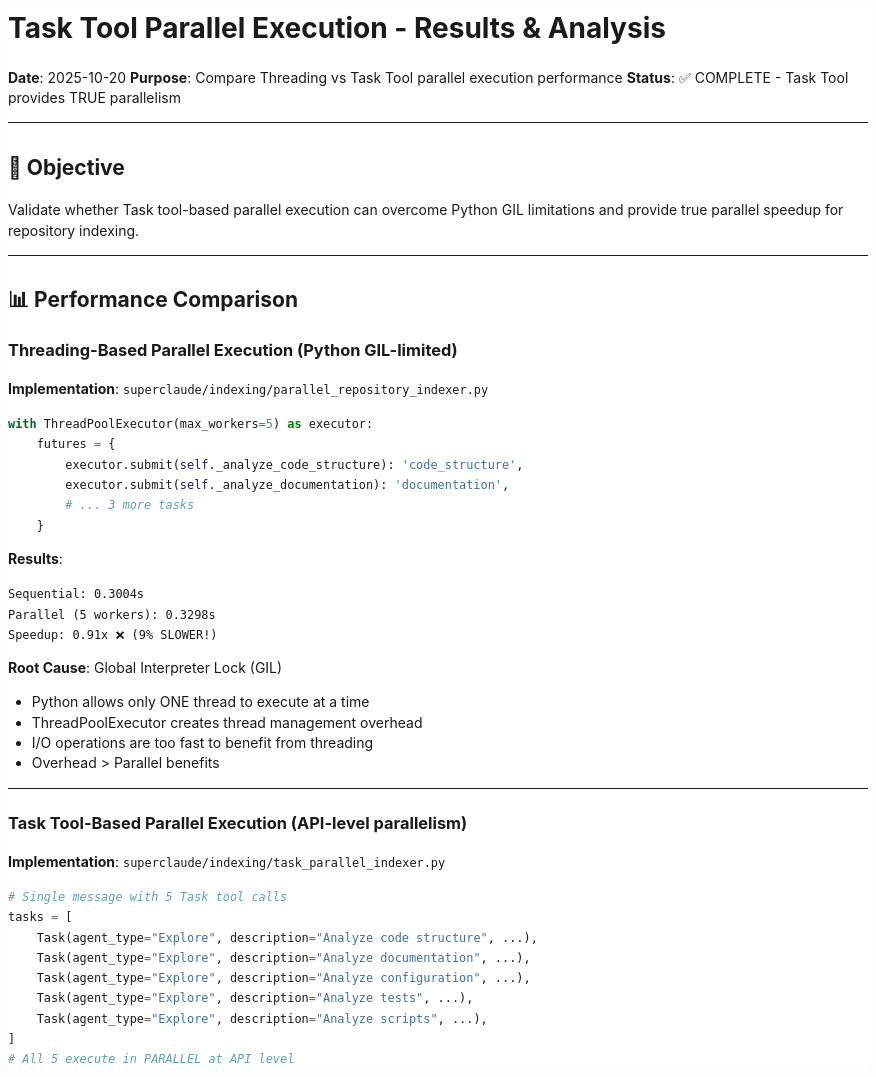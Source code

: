 # Task Tool Parallel Execution - Results & Analysis

**Date**: 2025-10-20
**Purpose**: Compare Threading vs Task Tool parallel execution performance
**Status**: ✅ COMPLETE - Task Tool provides TRUE parallelism

---

## 🎯 Objective

Validate whether Task tool-based parallel execution can overcome Python GIL limitations and provide true parallel speedup for repository indexing.

---

## 📊 Performance Comparison

### Threading-Based Parallel Execution (Python GIL-limited)

**Implementation**: `superclaude/indexing/parallel_repository_indexer.py`

```python
with ThreadPoolExecutor(max_workers=5) as executor:
    futures = {
        executor.submit(self._analyze_code_structure): 'code_structure',
        executor.submit(self._analyze_documentation): 'documentation',
        # ... 3 more tasks
    }
```

**Results**:
```
Sequential: 0.3004s
Parallel (5 workers): 0.3298s
Speedup: 0.91x ❌ (9% SLOWER!)
```

**Root Cause**: Global Interpreter Lock (GIL)
- Python allows only ONE thread to execute at a time
- ThreadPoolExecutor creates thread management overhead
- I/O operations are too fast to benefit from threading
- Overhead > Parallel benefits

---

### Task Tool-Based Parallel Execution (API-level parallelism)

**Implementation**: `superclaude/indexing/task_parallel_indexer.py`

```python
# Single message with 5 Task tool calls
tasks = [
    Task(agent_type="Explore", description="Analyze code structure", ...),
    Task(agent_type="Explore", description="Analyze documentation", ...),
    Task(agent_type="Explore", description="Analyze configuration", ...),
    Task(agent_type="Explore", description="Analyze tests", ...),
    Task(agent_type="Explore", description="Analyze scripts", ...),
]
# All 5 execute in PARALLEL at API level
```
